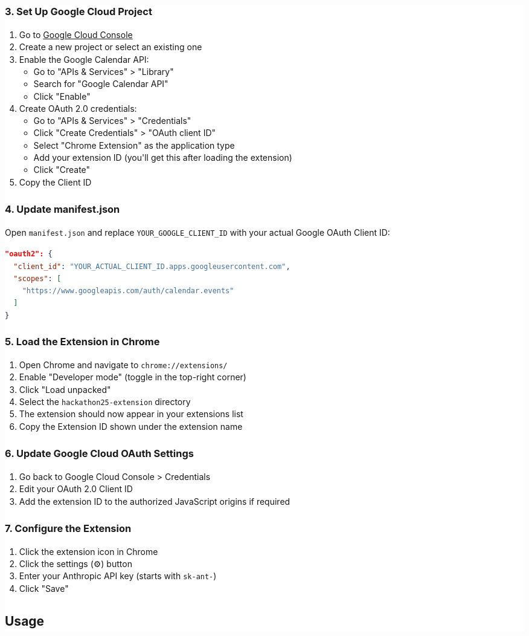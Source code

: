 ### 3. Set Up Google Cloud Project

1. Go to [Google Cloud Console](https://console.cloud.google.com/)
2. Create a new project or select an existing one
3. Enable the Google Calendar API:
   - Go to "APIs & Services" > "Library"
   - Search for "Google Calendar API"
   - Click "Enable"
4. Create OAuth 2.0 credentials:
   - Go to "APIs & Services" > "Credentials"
   - Click "Create Credentials" > "OAuth client ID"
   - Select "Chrome Extension" as the application type
   - Add your extension ID (you'll get this after loading the extension)
   - Click "Create"
5. Copy the Client ID

### 4. Update manifest.json

Open `manifest.json` and replace `YOUR_GOOGLE_CLIENT_ID` with your actual Google OAuth Client ID:

```json
"oauth2": {
  "client_id": "YOUR_ACTUAL_CLIENT_ID.apps.googleusercontent.com",
  "scopes": [
    "https://www.googleapis.com/auth/calendar.events"
  ]
}
```

### 5. Load the Extension in Chrome

1. Open Chrome and navigate to `chrome://extensions/`
2. Enable "Developer mode" (toggle in the top-right corner)
3. Click "Load unpacked"
4. Select the `hackathon25-extension` directory
5. The extension should now appear in your extensions list
6. Copy the Extension ID shown under the extension name

### 6. Update Google Cloud OAuth Settings

1. Go back to Google Cloud Console > Credentials
2. Edit your OAuth 2.0 Client ID
3. Add the extension ID to the authorized JavaScript origins if required

### 7. Configure the Extension

1. Click the extension icon in Chrome
2. Click the settings (⚙️) button
3. Enter your Anthropic API key (starts with `sk-ant-`)
4. Click "Save"

## Usage
